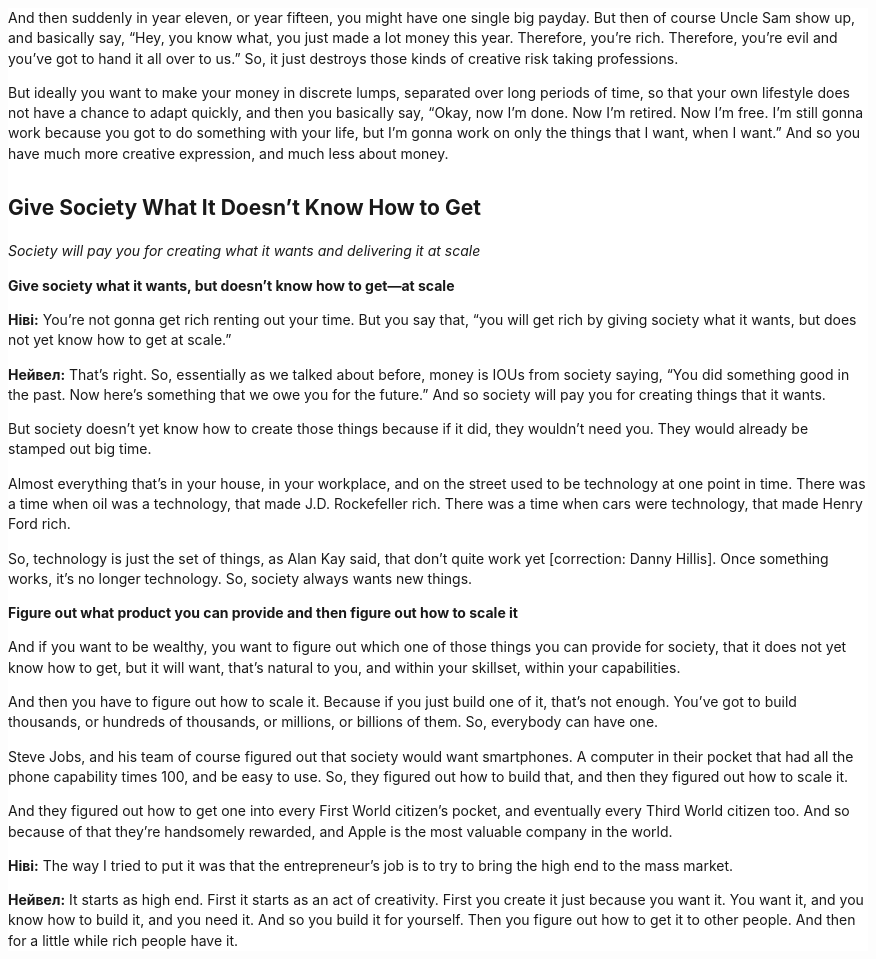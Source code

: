 And then suddenly in year eleven, or year fifteen, you might have one single big payday. But then of course Uncle Sam show up, and basically say, “Hey, you know what, you just made a lot money this year. Therefore, you’re rich. Therefore, you’re evil and you’ve got to hand it all over to us.” So, it just destroys those kinds of creative risk taking professions.

But ideally you want to make your money in discrete lumps, separated over long periods of time, so that your own lifestyle does not have a chance to adapt quickly, and then you basically say, “Okay, now I’m done. Now I’m retired. Now I’m free. I’m still gonna work because you got to do something with your life, but I’m gonna work on only the things that I want, when I want.” And so you have much more creative expression, and much less about money.

## Give Society What It Doesn’t Know How to Get

_Society will pay you for creating what it wants and delivering it at scale_

**Give society what it wants, but doesn’t know how to get—at scale**

**Ніві:** You’re not gonna get rich renting out your time. But you say that, “you will get rich by giving society what it wants, but does not yet know how to get at scale.”

**Нейвел:** That’s right. So, essentially as we talked about before, money is IOUs from society saying, “You did something good in the past. Now here’s something that we owe you for the future.” And so society will pay you for creating things that it wants.

But society doesn’t yet know how to create those things because if it did, they wouldn’t need you. They would already be stamped out big time.

Almost everything that’s in your house, in your workplace, and on the street used to be technology at one point in time. There was a time when oil was a technology, that made J.D. Rockefeller rich. There was a time when cars were technology, that made Henry Ford rich.

So, technology is just the set of things, as Alan Kay said, that don’t quite work yet [correction: Danny Hillis]. Once something works, it’s no longer technology. So, society always wants new things.

**Figure out what product you can provide and then figure out how to scale it**

And if you want to be wealthy, you want to figure out which one of those things you can provide for society, that it does not yet know how to get, but it will want, that’s natural to you, and within your skillset, within your capabilities.

And then you have to figure out how to scale it. Because if you just build one of it, that’s not enough. You’ve got to build thousands, or hundreds of thousands, or millions, or billions of them. So, everybody can have one.

Steve Jobs, and his team of course figured out that society would want smartphones. A computer in their pocket that had all the phone capability times 100, and be easy to use. So, they figured out how to build that, and then they figured out how to scale it.

And they figured out how to get one into every First World citizen’s pocket, and eventually every Third World citizen too. And so because of that they’re handsomely rewarded, and Apple is the most valuable company in the world.

**Ніві:** The way I tried to put it was that the entrepreneur’s job is to try to bring the high end to the mass market.

**Нейвел:** It starts as high end. First it starts as an act of creativity. First you create it just because you want it. You want it, and you know how to build it, and you need it. And so you build it for yourself. Then you figure out how to get it to other people. And then for a little while rich people have it.
